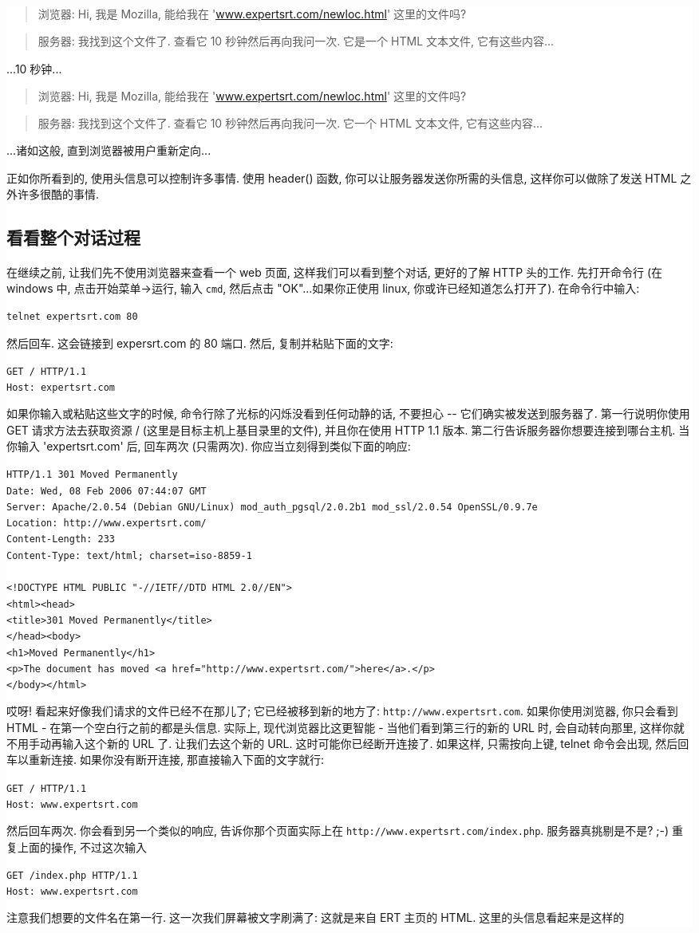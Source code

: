 >浏览器: Hi, 我是 Mozilla, 能给我在 'www.expertsrt.com/newloc.html' 这里的文件吗?

>服务器: 我找到这个文件了. 查看它 10 秒钟然后再向我问一次. 它是一个 HTML 文本文件, 它有这些内容...

...10 秒钟...

>浏览器: Hi, 我是 Mozilla, 能给我在 'www.expertsrt.com/newloc.html' 这里的文件吗?

>服务器: 我找到这个文件了. 查看它 10 秒钟然后再向我问一次. 它一个 HTML 文本文件, 它有这些内容...

...诸如这般, 直到浏览器被用户重新定向...

正如你所看到的, 使用头信息可以控制许多事情. 使用 header() 函数, 你可以让服务器发送你所需的头信息, 这样你可以做除了发送 HTML 之外许多很酷的事情.

## 看看整个对话过程

在继续之前, 让我们先不使用浏览器来查看一个 web 页面, 这样我们可以看到整个对话, 更好的了解 HTTP 头的工作. 先打开命令行 (在 windows 中, 点击开始菜单->运行, 输入 `cmd`, 然后点击 "OK"...如果你正使用 linux, 你或许已经知道怎么打开了). 在命令行中输入:

    telnet expertsrt.com 80

然后回车. 这会链接到 expersrt.com 的 80 端口. 然后, 复制并粘贴下面的文字:

    GET / HTTP/1.1
    Host: expertsrt.com

如果你输入或粘贴这些文字的时候, 命令行除了光标的闪烁没看到任何动静的话, 不要担心 -- 它们确实被发送到服务器了. 第一行说明你使用 GET 请求方法去获取资源 / (这里是目标主机上基目录里的文件), 并且你在使用 HTTP 1.1 版本. 第二行告诉服务器你想要连接到哪台主机. 当你输入 'expertsrt.com' 后, 回车两次 (只需两次). 你应当立刻得到类似下面的响应:

    HTTP/1.1 301 Moved Permanently
    Date: Wed, 08 Feb 2006 07:44:07 GMT
    Server: Apache/2.0.54 (Debian GNU/Linux) mod_auth_pgsql/2.0.2b1 mod_ssl/2.0.54 OpenSSL/0.9.7e
    Location: http://www.expertsrt.com/
    Content-Length: 233
    Content-Type: text/html; charset=iso-8859-1

    <!DOCTYPE HTML PUBLIC "-//IETF//DTD HTML 2.0//EN">
    <html><head>
    <title>301 Moved Permanently</title>
    </head><body>
    <h1>Moved Permanently</h1>
    <p>The document has moved <a href="http://www.expertsrt.com/">here</a>.</p>
    </body></html>

哎呀! 看起来好像我们请求的文件已经不在那儿了; 它已经被移到新的地方了: `http://www.expertsrt.com`. 如果你使用浏览器, 你只会看到 HTML - 在第一个空白行之前的都是头信息. 实际上, 现代浏览器比这更智能 - 当他们看到第三行的新的 URL 时, 会自动转向那里, 这样你就不用手动再输入这个新的 URL 了. 让我们去这个新的 URL. 这时可能你已经断开连接了. 如果这样, 只需按向上键, telnet 命令会出现, 然后回车以重新连接. 如果你没有断开连接, 那直接输入下面的文字就行:

    GET / HTTP/1.1
    Host: www.expertsrt.com

然后回车两次. 你会看到另一个类似的响应, 告诉你那个页面实际上在 `http://www.expertsrt.com/index.php`. 服务器真挑剔是不是? ;-) 重复上面的操作, 不过这次输入

    GET /index.php HTTP/1.1
    Host: www.expertsrt.com

注意我们想要的文件名在第一行. 这一次我们屏幕被文字刷满了: 这就是来自 ERT 主页的 HTML. 这里的头信息看起来是这样的
